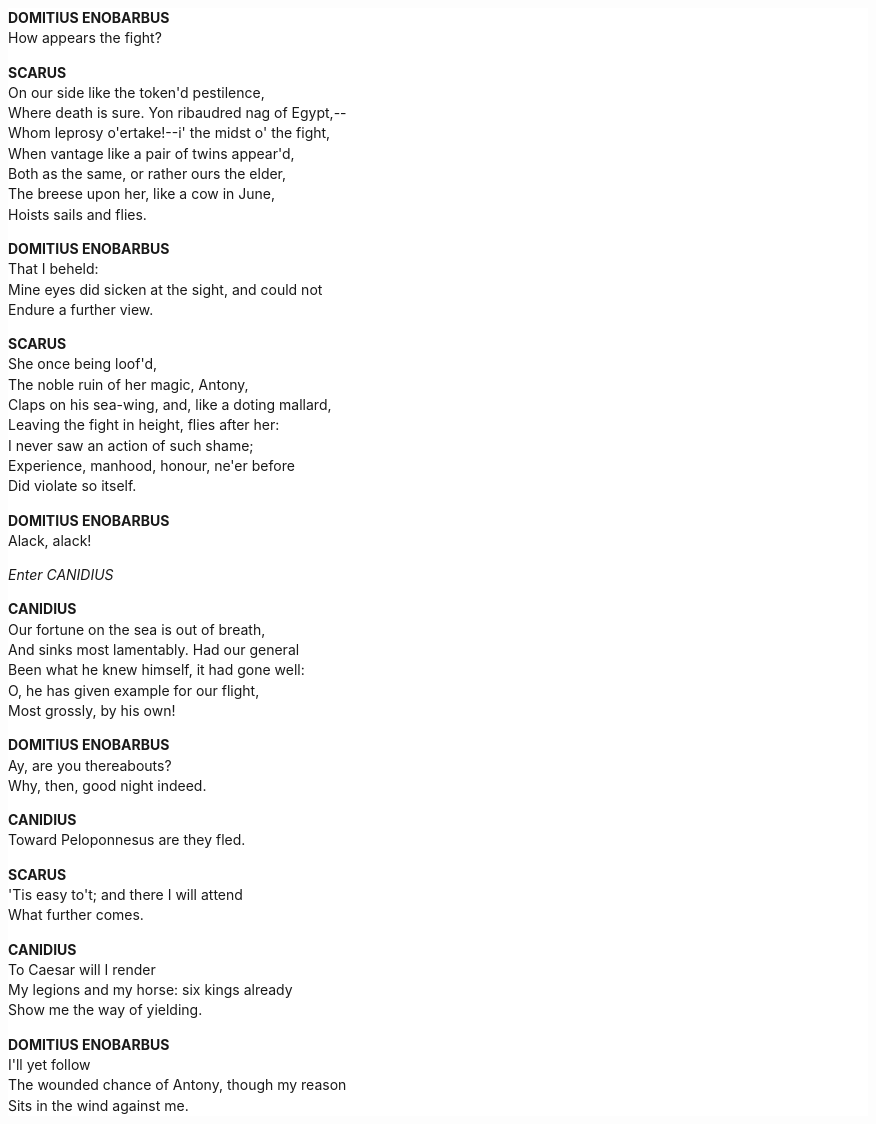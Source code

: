 **DOMITIUS ENOBARBUS**  
How appears the fight?  

**SCARUS**  
On our side like the token'd pestilence,  
Where death is sure. Yon ribaudred nag of Egypt,--  
Whom leprosy o'ertake!--i' the midst o' the fight,  
When vantage like a pair of twins appear'd,  
Both as the same, or rather ours the elder,  
The breese upon her, like a cow in June,  
Hoists sails and flies.  

**DOMITIUS ENOBARBUS**  
That I beheld:  
Mine eyes did sicken at the sight, and could not  
Endure a further view.  

**SCARUS**  
She once being loof'd,  
The noble ruin of her magic, Antony,  
Claps on his sea-wing, and, like a doting mallard,  
Leaving the fight in height, flies after her:  
I never saw an action of such shame;  
Experience, manhood, honour, ne'er before  
Did violate so itself.  

**DOMITIUS ENOBARBUS**  
Alack, alack!  

_Enter CANIDIUS_

**CANIDIUS**  
Our fortune on the sea is out of breath,  
And sinks most lamentably. Had our general  
Been what he knew himself, it had gone well:  
O, he has given example for our flight,  
Most grossly, by his own!  

**DOMITIUS ENOBARBUS**  
Ay, are you thereabouts?  
Why, then, good night indeed.  

**CANIDIUS**  
Toward Peloponnesus are they fled.  

**SCARUS**  
'Tis easy to't; and there I will attend  
What further comes.  

**CANIDIUS**  
To Caesar will I render  
My legions and my horse: six kings already  
Show me the way of yielding.  

**DOMITIUS ENOBARBUS**  
I'll yet follow  
The wounded chance of Antony, though my reason  
Sits in the wind against me.  
